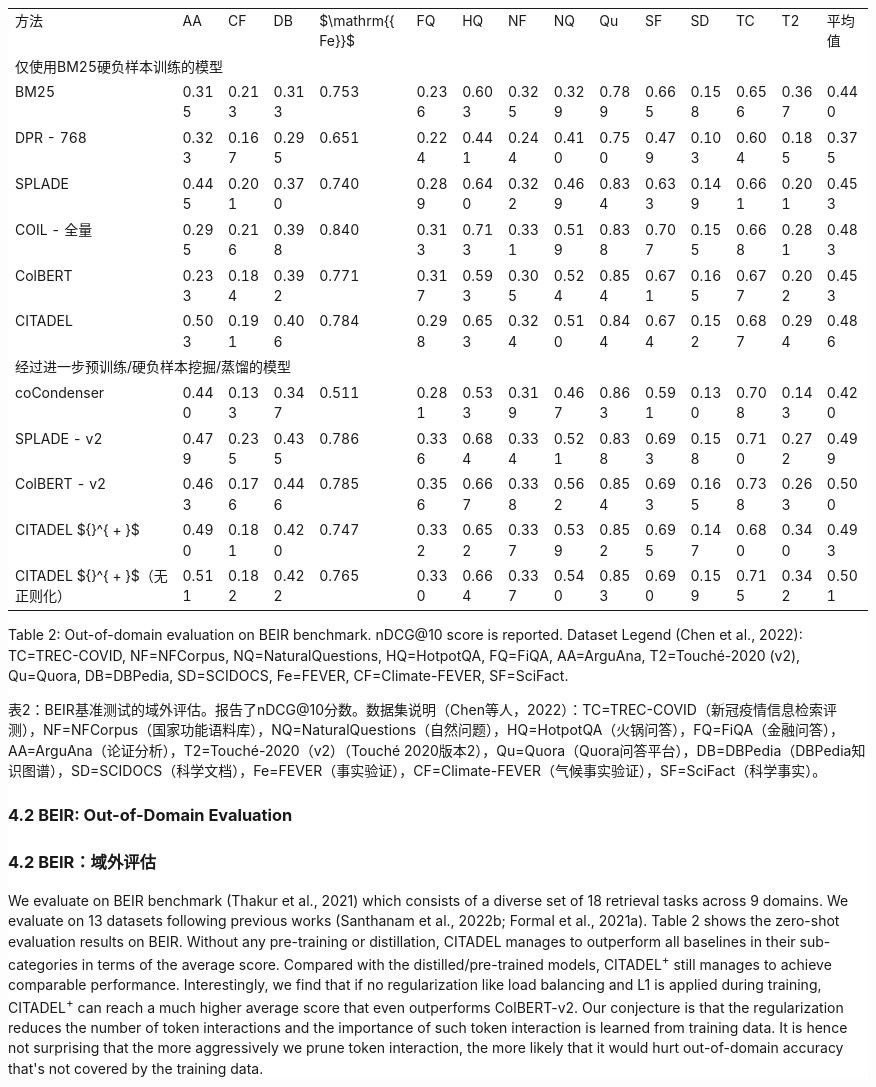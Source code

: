 <table><tbody><tr><td>方法</td><td>AA</td><td>CF</td><td>DB</td><td>$\mathrm{{Fe}}$</td><td>FQ</td><td>HQ</td><td>NF</td><td>NQ</td><td>Qu</td><td>SF</td><td>SD</td><td>TC</td><td>T2</td><td>平均值</td></tr><tr><td colspan="15">仅使用BM25硬负样本训练的模型</td></tr><tr><td>BM25</td><td>0.315</td><td>0.213</td><td>0.313</td><td>0.753</td><td>0.236</td><td>0.603</td><td>0.325</td><td>0.329</td><td>0.789</td><td>0.665</td><td>0.158</td><td>0.656</td><td>0.367</td><td>0.440</td></tr><tr><td>DPR - 768</td><td>0.323</td><td>0.167</td><td>0.295</td><td>0.651</td><td>0.224</td><td>0.441</td><td>0.244</td><td>0.410</td><td>0.750</td><td>0.479</td><td>0.103</td><td>0.604</td><td>0.185</td><td>0.375</td></tr><tr><td>SPLADE</td><td>0.445</td><td>0.201</td><td>0.370</td><td>0.740</td><td>0.289</td><td>0.640</td><td>0.322</td><td>0.469</td><td>0.834</td><td>0.633</td><td>0.149</td><td>0.661</td><td>0.201</td><td>0.453</td></tr><tr><td>COIL - 全量</td><td>0.295</td><td>0.216</td><td>0.398</td><td>0.840</td><td>0.313</td><td>0.713</td><td>0.331</td><td>0.519</td><td>0.838</td><td>0.707</td><td>0.155</td><td>0.668</td><td>0.281</td><td>0.483</td></tr><tr><td>ColBERT</td><td>0.233</td><td>0.184</td><td>0.392</td><td>0.771</td><td>0.317</td><td>0.593</td><td>0.305</td><td>0.524</td><td>0.854</td><td>0.671</td><td>0.165</td><td>0.677</td><td>0.202</td><td>0.453</td></tr><tr><td>CITADEL</td><td>0.503</td><td>0.191</td><td>0.406</td><td>0.784</td><td>0.298</td><td>0.653</td><td>0.324</td><td>0.510</td><td>0.844</td><td>0.674</td><td>0.152</td><td>0.687</td><td>0.294</td><td>0.486</td></tr><tr><td colspan="15">经过进一步预训练/硬负样本挖掘/蒸馏的模型</td></tr><tr><td>coCondenser</td><td>0.440</td><td>0.133</td><td>0.347</td><td>0.511</td><td>0.281</td><td>0.533</td><td>0.319</td><td>0.467</td><td>0.863</td><td>0.591</td><td>0.130</td><td>0.708</td><td>0.143</td><td>0.420</td></tr><tr><td>SPLADE - v2</td><td>0.479</td><td>0.235</td><td>0.435</td><td>0.786</td><td>0.336</td><td>0.684</td><td>0.334</td><td>0.521</td><td>0.838</td><td>0.693</td><td>0.158</td><td>0.710</td><td>0.272</td><td>0.499</td></tr><tr><td>ColBERT - v2</td><td>0.463</td><td>0.176</td><td>0.446</td><td>0.785</td><td>0.356</td><td>0.667</td><td>0.338</td><td>0.562</td><td>0.854</td><td>0.693</td><td>0.165</td><td>0.738</td><td>0.263</td><td>0.500</td></tr><tr><td>CITADEL ${}^{ + }$</td><td>0.490</td><td>0.181</td><td>0.420</td><td>0.747</td><td>0.332</td><td>0.652</td><td>0.337</td><td>0.539</td><td>0.852</td><td>0.695</td><td>0.147</td><td>0.680</td><td>0.340</td><td>0.493</td></tr><tr><td>CITADEL ${}^{ + }$（无正则化）</td><td>0.511</td><td>0.182</td><td>0.422</td><td>0.765</td><td>0.330</td><td>0.664</td><td>0.337</td><td>0.540</td><td>0.853</td><td>0.690</td><td>0.159</td><td>0.715</td><td>0.342</td><td>0.501</td></tr></tbody></table>

Table 2: Out-of-domain evaluation on BEIR benchmark. nDCG@10 score is reported. Dataset Legend (Chen et al., 2022): TC=TREC-COVID, NF=NFCorpus, NQ=NaturalQuestions, HQ=HotpotQA, FQ=FiQA, AA=ArguAna, T2=Touché-2020 (v2), Qu=Quora, DB=DBPedia, SD=SCIDOCS, Fe=FEVER, CF=Climate-FEVER, SF=SciFact.

表2：BEIR基准测试的域外评估。报告了nDCG@10分数。数据集说明（Chen等人，2022）：TC=TREC-COVID（新冠疫情信息检索评测），NF=NFCorpus（国家功能语料库），NQ=NaturalQuestions（自然问题），HQ=HotpotQA（火锅问答），FQ=FiQA（金融问答），AA=ArguAna（论证分析），T2=Touché-2020（v2）（Touché 2020版本2），Qu=Quora（Quora问答平台），DB=DBPedia（DBPedia知识图谱），SD=SCIDOCS（科学文档），Fe=FEVER（事实验证），CF=Climate-FEVER（气候事实验证），SF=SciFact（科学事实）。



### 4.2 BEIR: Out-of-Domain Evaluation

### 4.2 BEIR：域外评估

We evaluate on BEIR benchmark (Thakur et al., 2021) which consists of a diverse set of 18 retrieval tasks across 9 domains. We evaluate on 13 datasets following previous works (Santhanam et al., 2022b; Formal et al., 2021a). Table 2 shows the zero-shot evaluation results on BEIR. Without any pre-training or distillation, CITADEL manages to outperform all baselines in their sub-categories in terms of the average score. Compared with the distilled/pre-trained models, ${\mathrm{{CITADEL}}}^{ + }$ still manages to achieve comparable performance. Interestingly, we find that if no regularization like load balancing and L1 is applied during training, ${\text{CITADEL}}^{ + }$ can reach a much higher average score that even outperforms ColBERT-v2. Our conjecture is that the regularization reduces the number of token interactions and the importance of such token interaction is learned from training data. It is hence not surprising that the more aggressively we prune token interaction, the more likely that it would hurt out-of-domain accuracy that's not covered by the training data.

